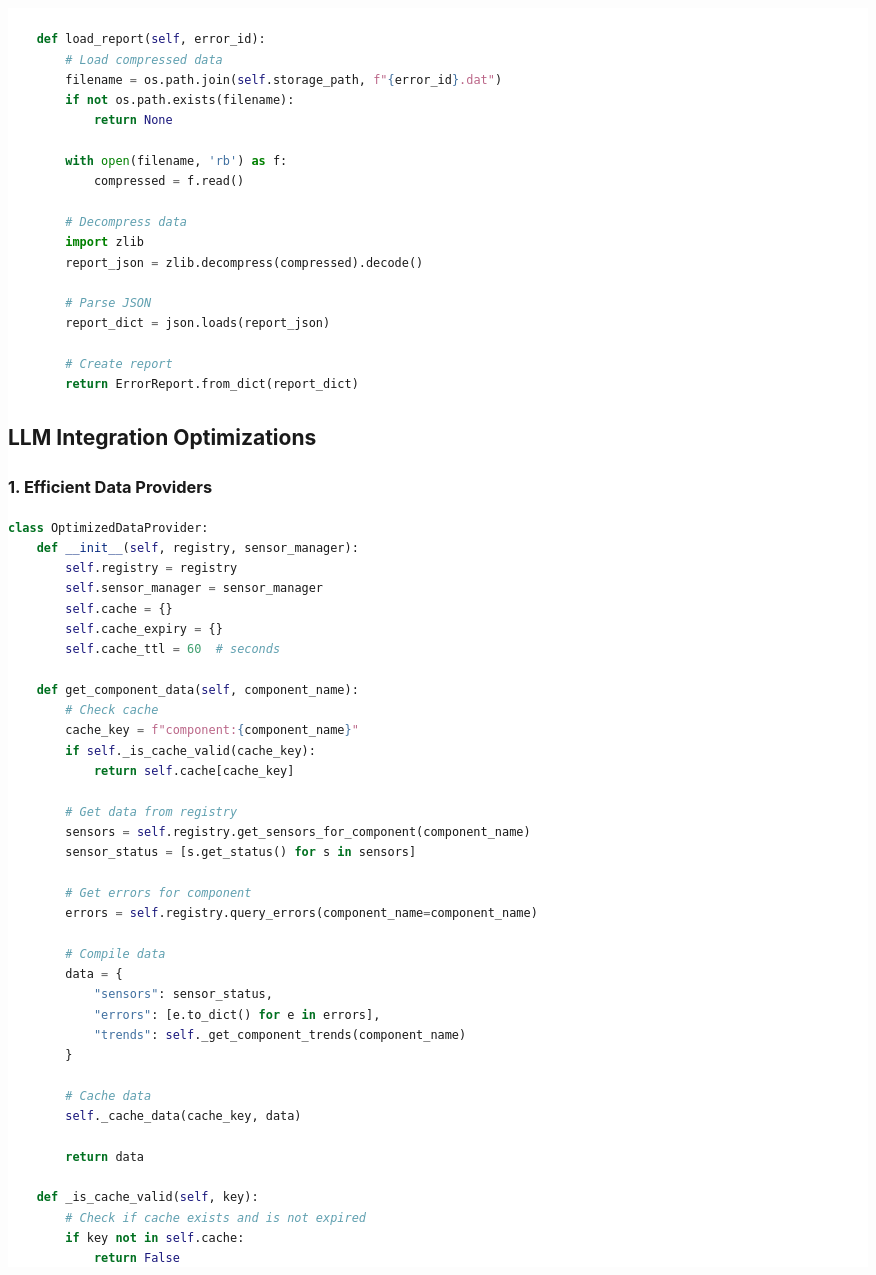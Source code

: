 ```python
    
    def load_report(self, error_id):
        # Load compressed data
        filename = os.path.join(self.storage_path, f"{error_id}.dat")
        if not os.path.exists(filename):
            return None
            
        with open(filename, 'rb') as f:
            compressed = f.read()
            
        # Decompress data
        import zlib
        report_json = zlib.decompress(compressed).decode()
        
        # Parse JSON
        report_dict = json.loads(report_json)
        
        # Create report
        return ErrorReport.from_dict(report_dict)
```

## LLM Integration Optimizations

### 1. Efficient Data Providers

```python
class OptimizedDataProvider:
    def __init__(self, registry, sensor_manager):
        self.registry = registry
        self.sensor_manager = sensor_manager
        self.cache = {}
        self.cache_expiry = {}
        self.cache_ttl = 60  # seconds
        
    def get_component_data(self, component_name):
        # Check cache
        cache_key = f"component:{component_name}"
        if self._is_cache_valid(cache_key):
            return self.cache[cache_key]
            
        # Get data from registry
        sensors = self.registry.get_sensors_for_component(component_name)
        sensor_status = [s.get_status() for s in sensors]
        
        # Get errors for component
        errors = self.registry.query_errors(component_name=component_name)
        
        # Compile data
        data = {
            "sensors": sensor_status,
            "errors": [e.to_dict() for e in errors],
            "trends": self._get_component_trends(component_name)
        }
        
        # Cache data
        self._cache_data(cache_key, data)
        
        return data
    
    def _is_cache_valid(self, key):
        # Check if cache exists and is not expired
        if key not in self.cache:
            return False
```